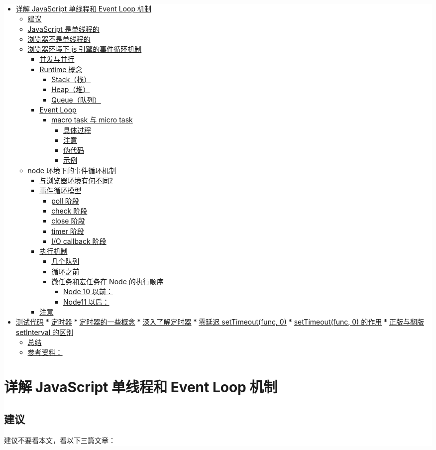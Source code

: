 



* [详解 JavaScript 单线程和 Event Loop 机制](#详解-javascript-单线程和-event-loop-机制)
	* [建议](#建议)
	* [JavaScript 是单线程的](#javascript-是单线程的)
	* [浏览器不是单线程的](#浏览器不是单线程的)
	* [浏览器环境下 js 引擎的事件循环机制](#浏览器环境下-js-引擎的事件循环机制)
		* [并发与并行](#并发与并行)
		* [Runtime 概念](#runtime-概念)
			* [Stack（栈）](#stack栈)
			* [Heap（堆）](#heap堆)
			* [Queue（队列）](#queue队列)
		* [Event Loop](#event-loop)
			* [macro task 与 micro task](#macro-task-与-micro-task)
				* [具体过程](#具体过程)
				* [注意](#注意)
				* [伪代码](#伪代码)
				* [示例](#示例)
	* [node 环境下的事件循环机制](#node-环境下的事件循环机制)
		* [与浏览器环境有何不同?](#与浏览器环境有何不同)
		* [事件循环模型](#事件循环模型)
			* [poll 阶段](#poll-阶段)
			* [check 阶段](#check-阶段)
			* [close 阶段](#close-阶段)
			* [timer 阶段](#timer-阶段)
			* [I/O callback 阶段](#io-callback-阶段)
		* [执行机制](#执行机制)
			* [几个队列](#几个队列)
			* [循环之前](#循环之前)
			* [微任务和宏任务在 Node 的执行顺序](#微任务和宏任务在-node-的执行顺序)
				* [Node 10 以前：](#node-10-以前)
				* [Node11 以后：](#node11-以后)
		* [注意](#注意-1)
* [测试代码](#测试代码)
		* [定时器](#定时器)
			* [定时器的一些概念](#定时器的一些概念)
			* [深入了解定时器](#深入了解定时器)
				* [零延迟 setTimeout(func, 0)](#零延迟-settimeoutfunc-0)
				* [setTimeout(func, 0) 的作用](#settimeoutfunc-0-的作用)
					* [正版与翻版 setInterval 的区别](#正版与翻版-setinterval-的区别)
	* [总结](#总结)
	* [参考资料：](#参考资料)



# 详解 JavaScript 单线程和 Event Loop 机制

## 建议

建议不要看本文，看以下三篇文章：
